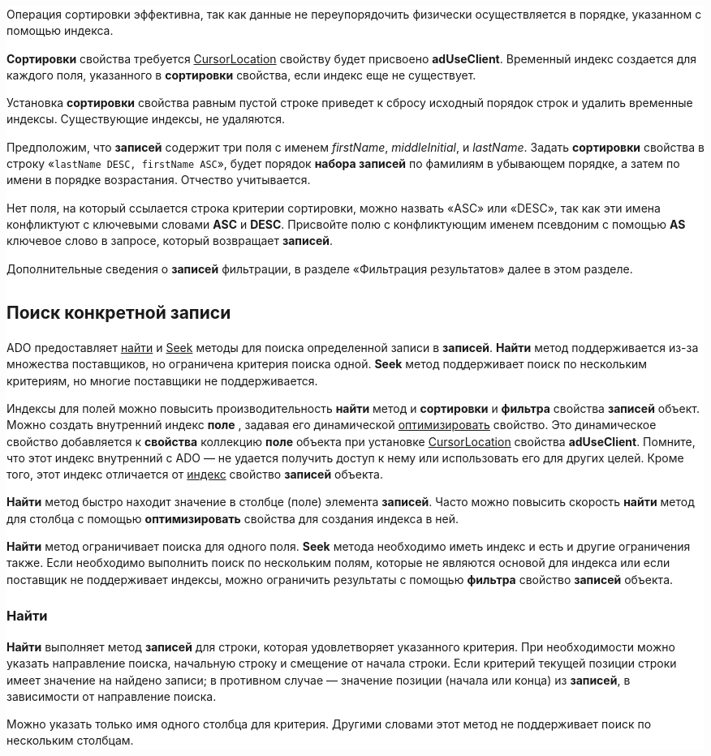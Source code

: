  Операция сортировки эффективна, так как данные не переупорядочить физически осуществляется в порядке, указанном с помощью индекса.  
  
 **Сортировки** свойства требуется [CursorLocation](../../../ado/reference/ado-api/cursorlocation-property-ado.md) свойству будет присвоено **adUseClient**. Временный индекс создается для каждого поля, указанного в **сортировки** свойства, если индекс еще не существует.  
  
 Установка **сортировки** свойства равным пустой строке приведет к сбросу исходный порядок строк и удалить временные индексы. Существующие индексы, не удаляются.  
  
 Предположим, что **записей** содержит три поля с именем *firstName*, *middleInitial*, и *lastName*. Задать **сортировки** свойства в строку «`lastName DESC, firstName ASC`», будет порядок **набора записей** по фамилиям в убывающем порядке, а затем по имени в порядке возрастания. Отчество учитывается.  
  
 Нет поля, на который ссылается строка критерии сортировки, можно назвать «ASC» или «DESC», так как эти имена конфликтуют с ключевыми словами **ASC** и **DESC**. Присвойте полю с конфликтующим именем псевдоним с помощью **AS** ключевое слово в запросе, который возвращает **записей**.  
  
 Дополнительные сведения о **записей** фильтрации, в разделе «Фильтрация результатов» далее в этом разделе.  
  
## <a name="finding-a-specific-record"></a>Поиск конкретной записи  
 ADO предоставляет [найти](../../../ado/reference/ado-api/find-method-ado.md) и [Seek](../../../ado/reference/ado-api/seek-method.md) методы для поиска определенной записи в **записей**. **Найти** метод поддерживается из-за множества поставщиков, но ограничена критерия поиска одной. **Seek** метод поддерживает поиск по нескольким критериям, но многие поставщики не поддерживается.  
  
 Индексы для полей можно повысить производительность **найти** метод и **сортировки** и **фильтра** свойства **записей** объект. Можно создать внутренний индекс **поле** , задавая его динамической [оптимизировать](../../../ado/reference/ado-api/optimize-property-dynamic-ado.md) свойство. Это динамическое свойство добавляется к **свойства** коллекцию **поле** объекта при установке [CursorLocation](../../../ado/reference/ado-api/cursorlocation-property-ado.md) свойства **adUseClient**. Помните, что этот индекс внутренний с ADO — не удается получить доступ к нему или использовать его для других целей. Кроме того, этот индекс отличается от [индекс](../../../ado/reference/ado-api/index-property.md) свойство **записей** объекта.  
  
 **Найти** метод быстро находит значение в столбце (поле) элемента **записей**. Часто можно повысить скорость **найти** метод для столбца с помощью **оптимизировать** свойства для создания индекса в ней.  
  
 **Найти** метод ограничивает поиска для одного поля. **Seek** метода необходимо иметь индекс и есть и другие ограничения также. Если необходимо выполнить поиск по нескольким полям, которые не являются основой для индекса или если поставщик не поддерживает индексы, можно ограничить результаты с помощью **фильтра** свойство **записей** объекта.  
  
### <a name="find"></a>Найти  
 **Найти** выполняет метод **записей** для строки, которая удовлетворяет указанного критерия. При необходимости можно указать направление поиска, начальную строку и смещение от начала строки. Если критерий текущей позиции строки имеет значение на найдено записи; в противном случае — значение позиции (начала или конца) из **записей**, в зависимости от направление поиска.  
  
 Можно указать только имя одного столбца для критерия. Другими словами этот метод не поддерживает поиск по нескольким столбцам.  
  